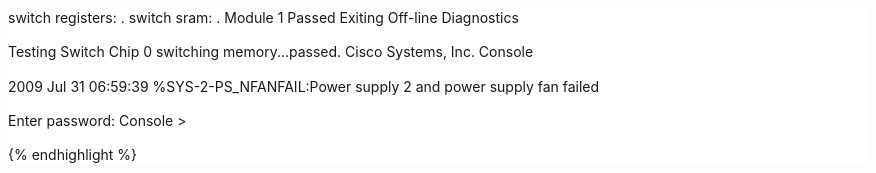 switch registers: .    switch sram: .
Module 1 Passed
Exiting Off-line Diagnostics

Testing Switch Chip 0 switching memory...passed.
Cisco Systems, Inc. Console

2009 Jul 31 06:59:39 %SYS-2-PS_NFANFAIL:Power supply 2 and power supply fan failed

Enter password:
Console >

{% endhighlight %}
